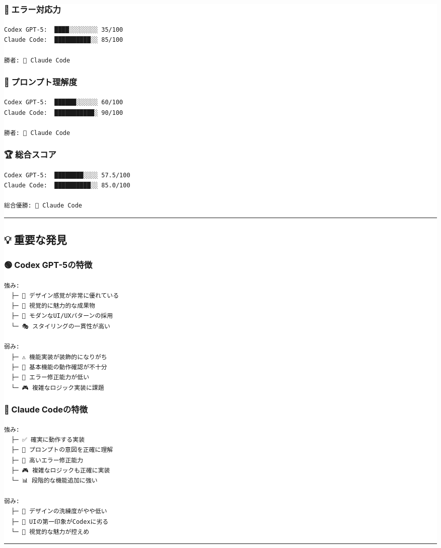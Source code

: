 ### 🐛 エラー対応力
```
Codex GPT-5:  ████░░░░░░░░ 35/100
Claude Code:  ██████████░░ 85/100

勝者: 🔵 Claude Code
```

### 🎯 プロンプト理解度
```
Codex GPT-5:  ██████░░░░░░ 60/100
Claude Code:  ███████████░ 90/100

勝者: 🔵 Claude Code
```

### 🏆 総合スコア
```
Codex GPT-5:  ████████░░░░ 57.5/100
Claude Code:  ██████████░░ 85.0/100

総合優勝: 🔵 Claude Code
```

---

## 💡 重要な発見

### 🟢 Codex GPT-5の特徴
```
強み:
  ├─ 🎨 デザイン感覚が非常に優れている
  ├─ 🌈 視覚的に魅力的な成果物
  ├─ 📱 モダンなUI/UXパターンの採用
  └─ 🎭 スタイリングの一貫性が高い

弱み:
  ├─ ⚠️ 機能実装が装飾的になりがち
  ├─ 🐛 基本機能の動作確認が不十分
  ├─ 🔧 エラー修正能力が低い
  └─ 🎮 複雑なロジック実装に課題
```

### 🔵 Claude Codeの特徴
```
強み:
  ├─ ✅ 確実に動作する実装
  ├─ 🎯 プロンプトの意図を正確に理解
  ├─ 🔧 高いエラー修正能力
  ├─ 🎮 複雑なロジックも正確に実装
  └─ 📊 段階的な機能追加に強い

弱み:
  ├─ 🎨 デザインの洗練度がやや低い
  ├─ 📱 UIの第一印象がCodexに劣る
  └─ 🌈 視覚的な魅力が控えめ
```

---